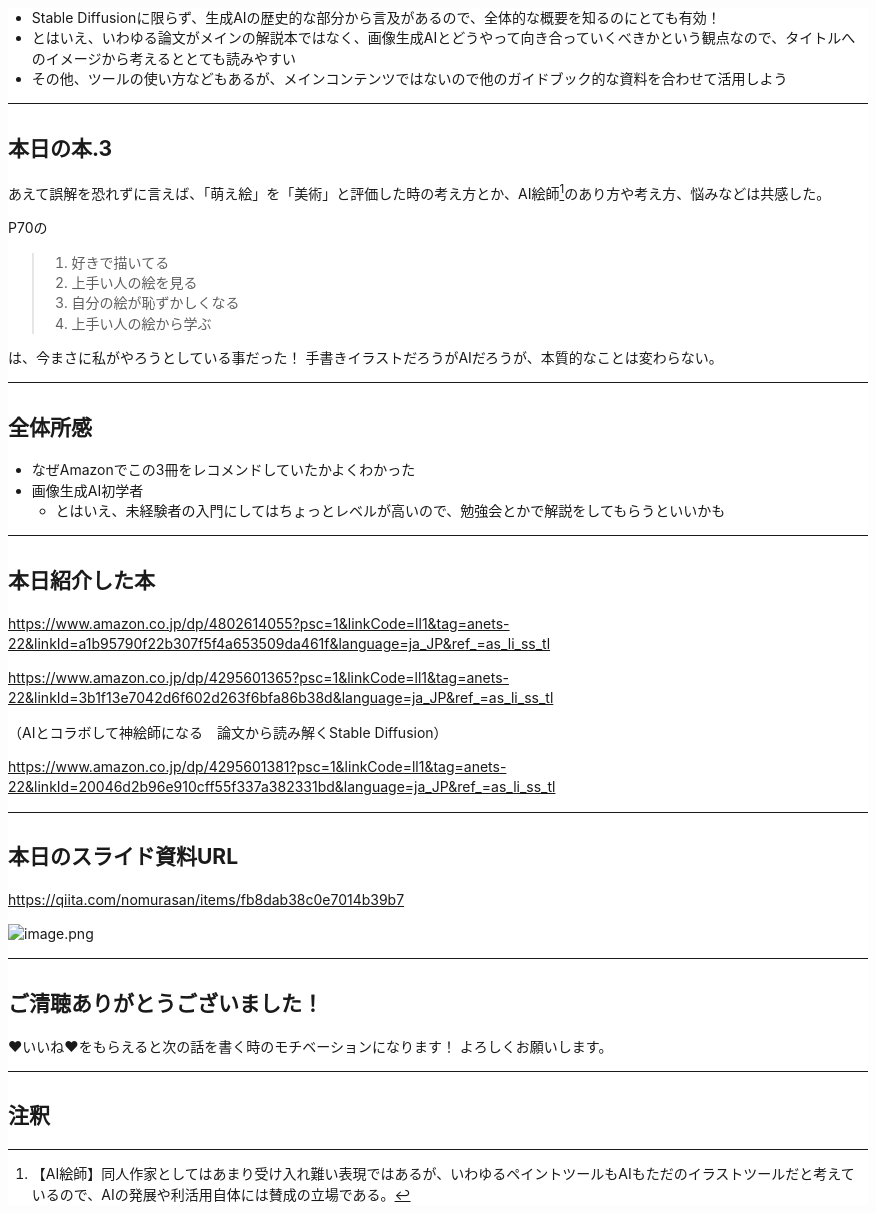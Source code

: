 - Stable Diffusionに限らず、生成AIの歴史的な部分から言及があるので、全体的な概要を知るのにとても有効！
- とはいえ、いわゆる論文がメインの解説本ではなく、画像生成AIとどうやって向き合っていくべきかという観点なので、タイトルへのイメージから考えるととても読みやすい
- その他、ツールの使い方などもあるが、メインコンテンツではないので他のガイドブック的な資料を合わせて活用しよう

---

## 本日の本.3
あえて誤解を恐れずに言えば、「萌え絵」を「美術」と評価した時の考え方とか、AI絵師[^AI絵師]のあり方や考え方、悩みなどは共感した。

P70の

> 1. 好きで描いてる
> 1. 上手い人の絵を見る
> 1. 自分の絵が恥ずかしくなる
> 1. 上手い人の絵から学ぶ

は、今まさに私がやろうとしている事だった！
手書きイラストだろうがAIだろうが、本質的なことは変わらない。

[^AI絵師]: 【AI絵師】同人作家としてはあまり受け入れ難い表現ではあるが、いわゆるペイントツールもAIもただのイラストツールだと考えているので、AIの発展や利活用自体には賛成の立場である。

---

## 全体所感
- なぜAmazonでこの3冊をレコメンドしていたかよくわかった
- 画像生成AI初学者
  - とはいえ、未経験者の入門にしてはちょっとレベルが高いので、勉強会とかで解説をしてもらうといいかも

---

## 本日紹介した本

https://www.amazon.co.jp/dp/4802614055?psc=1&linkCode=ll1&tag=anets-22&linkId=a1b95790f22b307f5f4a653509da461f&language=ja_JP&ref_=as_li_ss_tl

https://www.amazon.co.jp/dp/4295601365?psc=1&linkCode=ll1&tag=anets-22&linkId=3b1f13e7042d6f602d263f6bfa86b38d&language=ja_JP&ref_=as_li_ss_tl

（AIとコラボして神絵師になる　論文から読み解くStable Diffusion）

https://www.amazon.co.jp/dp/4295601381?psc=1&linkCode=ll1&tag=anets-22&linkId=20046d2b96e910cff55f337a382331bd&language=ja_JP&ref_=as_li_ss_tl

---

## 本日のスライド資料URL
https://qiita.com/nomurasan/items/fb8dab38c0e7014b39b7

![image.png](https://qiita-image-store.s3.ap-northeast-1.amazonaws.com/0/122800/6797c5a4-2562-1dda-eb3c-9901930f3d93.png)

---

## ご清聴ありがとうございました！
❤️いいね❤️をもらえると次の話を書く時のモチベーションになります！
よろしくお願いします。

---
## 注釈
